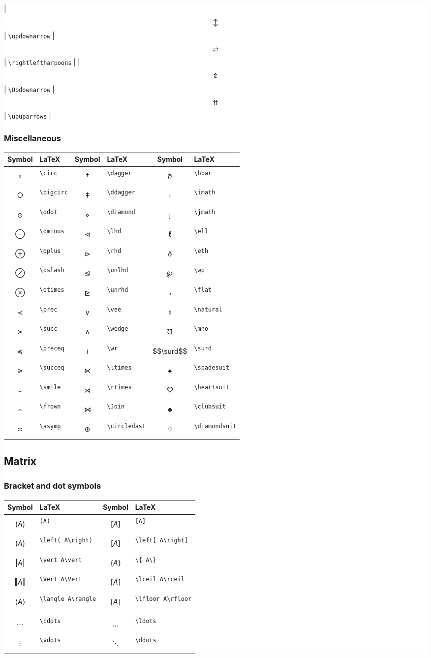 | $$\updownarrow$$ | `\updownarrow` | $$\rightleftharpoons$$  | `\rightleftharpoons`  |
| $$\Updownarrow$$ | `\Updownarrow` |     $$\upuparrows$$     | `\upuparrows`         |

### Miscellaneous

|  **Symbol**  | **LaTeX**  |   **Symbol**    | **LaTeX**     |    **Symbol**    | **LaTeX**      |
| :----------: | :--------- | :-------------: | :------------ | :--------------: | :------------- |
|  $$\circ$$   | `\circ`    |   $$\dagger$$   | `\dagger`     |    $$\hbar$$     | `\hbar`        |
| $$\bigcirc$$ | `\bigcirc` |  $$\ddagger$$   | `\ddagger`    |    $$\imath$$    | `\imath`       |
|  $$\odot$$   | `\odot`    |  $$\diamond$$   | `\diamond`    |    $$\jmath$$    | `\jmath`       |
| $$\ominus$$  | `\ominus`  |    $$\lhd$$     | `\lhd`        |     $$\ell$$     | `\ell`         |
|  $$\oplus$$  | `\oplus`   |    $$\rhd$$     | `\rhd`        |     $$\eth$$     | `\eth`         |
| $$\oslash$$  | `\oslash`  |   $$\unlhd$$    | `\unlhd`      |     $$\wp$$      | `\wp`          |
| $$\otimes$$  | `\otimes`  |   $$\unrhd$$    | `\unrhd`      |    $$\flat$$     | `\flat`        |
|  $$\prec$$   | `\prec`    |    $$\vee$$     | `\vee`        |   $$\natural$$   | `\natural`     |
|  $$\succ$$   | `\succ`    |   $$\wedge$$    | `\wedge`      |     $$\mho$$     | `\mho`         |
| $$\preceq$$  | `\preceq`  |     $$\wr$$     | `\wr`         |    $$\surd$$     | `\surd`        |
| $$\succeq$$  | `\succeq`  |   $$\ltimes$$   | `\ltimes`     |  $$\spadesuit$$  | `\spadesuit`   |
|  $$\smile$$  | `\smile`   |   $$\rtimes$$   | `\rtimes`     |  $$\heartsuit$$  | `\heartsuit`   |
|  $$\frown$$  | `\frown`   |    $$\Join$$    | `\Join`       |  $$\clubsuit$$   | `\clubsuit`    |
|  $$\asymp$$  | `\asymp`   | $$\circledast$$ | `\circledast` | $$\diamondsuit$$ | `\diamondsuit` |

## Matrix

### Bracket and dot symbols

|      **Symbol**      | **LaTeX**          |      **Symbol**      | **LaTeX**          |
| :------------------: | :----------------- | :------------------: | :----------------- |
|       $$(A)$$        | `(A)`              |       $$[A]$$        | `[A]`              |
| $$\left( A\right)$$  | `\left( A\right)`  | $$\left[ A\right]$$  | `\left[ A\right]`  |
|   $$\vert A\vert$$   | `\vert A\vert`     |      $$\{ A\}$$      | `\{ A\}`           |
|   $$\Vert A\Vert$$   | `\Vert A\Vert`     |  $$\lceil A\rceil$$  | `\lceil A\rceil`   |
| $$\langle A\rangle$$ | `\langle A\rangle` | $$\lfloor A\rfloor$$ | `\lfloor A\rfloor` |
|                      |                    |                      |                    |
|      $$\cdots$$      | `\cdots`           |      $$\ldots$$      | `\ldots`           |
|      $$\vdots$$      | `\vdots`           |      $$\ddots$$      | `\ddots`           |
